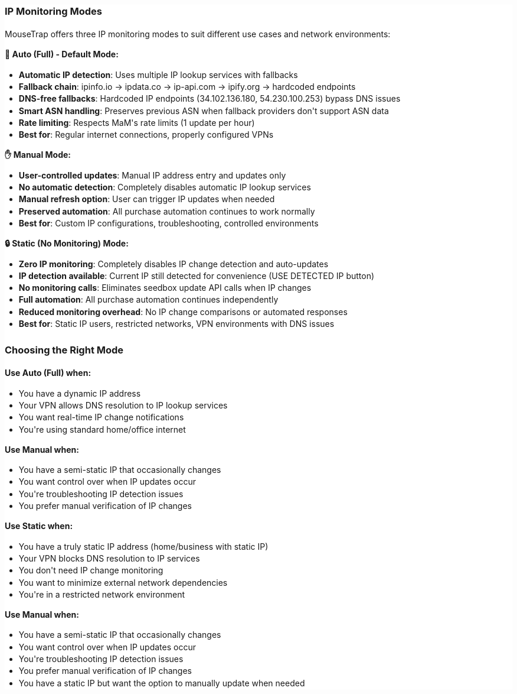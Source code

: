 ### IP Monitoring Modes

MouseTrap offers three IP monitoring modes to suit different use cases and network environments:

**🔄 Auto (Full) - Default Mode:**
- **Automatic IP detection**: Uses multiple IP lookup services with fallbacks
- **Fallback chain**: ipinfo.io → ipdata.co → ip-api.com → ipify.org → hardcoded endpoints
- **DNS-free fallbacks**: Hardcoded IP endpoints (34.102.136.180, 54.230.100.253) bypass DNS issues
- **Smart ASN handling**: Preserves previous ASN when fallback providers don't support ASN data
- **Rate limiting**: Respects MaM's rate limits (1 update per hour)
- **Best for**: Regular internet connections, properly configured VPNs

**✋ Manual Mode:**
- **User-controlled updates**: Manual IP address entry and updates only
- **No automatic detection**: Completely disables automatic IP lookup services
- **Manual refresh option**: User can trigger IP updates when needed
- **Preserved automation**: All purchase automation continues to work normally
- **Best for**: Custom IP configurations, troubleshooting, controlled environments

**🔒 Static (No Monitoring) Mode:**
- **Zero IP monitoring**: Completely disables IP change detection and auto-updates
- **IP detection available**: Current IP still detected for convenience (USE DETECTED IP button)
- **No monitoring calls**: Eliminates seedbox update API calls when IP changes
- **Full automation**: All purchase automation continues independently
- **Reduced monitoring overhead**: No IP change comparisons or automated responses
- **Best for**: Static IP users, restricted networks, VPN environments with DNS issues

### Choosing the Right Mode

**Use Auto (Full) when:**
- You have a dynamic IP address
- Your VPN allows DNS resolution to IP lookup services
- You want real-time IP change notifications
- You're using standard home/office internet

**Use Manual when:**
- You have a semi-static IP that occasionally changes
- You want control over when IP updates occur
- You're troubleshooting IP detection issues
- You prefer manual verification of IP changes

**Use Static when:**
- You have a truly static IP address (home/business with static IP)
- Your VPN blocks DNS resolution to IP services
- You don't need IP change monitoring
- You want to minimize external network dependencies
- You're in a restricted network environment

**Use Manual when:**
- You have a semi-static IP that occasionally changes
- You want control over when IP updates occur
- You're troubleshooting IP detection issues
- You prefer manual verification of IP changes
- You have a static IP but want the option to manually update when needed
